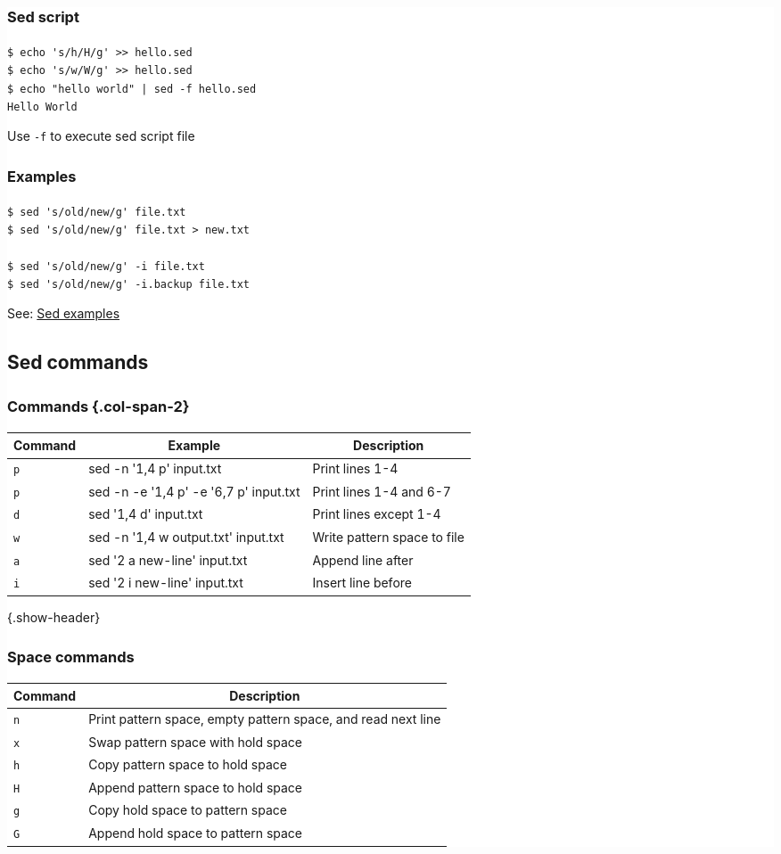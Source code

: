 

### Sed script
```shell script
$ echo 's/h/H/g' >> hello.sed
$ echo 's/w/W/g' >> hello.sed
$ echo "hello world" | sed -f hello.sed
Hello World
```
Use `-f` to execute sed script file



### Examples

```shell script
$ sed 's/old/new/g' file.txt
$ sed 's/old/new/g' file.txt > new.txt

$ sed 's/old/new/g' -i file.txt
$ sed 's/old/new/g' -i.backup file.txt
```

See: [Sed examples](#sed-examples)



Sed commands
-----------

### Commands {.col-span-2}

| Command | Example                                | Description                 |
|---------|----------------------------------------|-----------------------------|
| `p`     | sed -n '1,4 p' input.txt               | Print lines 1-4             |
| `p`     | sed -n -e '1,4 p' -e '6,7 p' input.txt | Print lines 1-4 and 6-7     |
| `d`     | sed '1,4 d' input.txt                  | Print lines except 1-4      |
| `w`     | sed -n '1,4 w output.txt' input.txt    | Write pattern space to file |
| `a`     | sed '2 a new-line' input.txt           | Append line after           |
| `i`     | sed '2 i new-line' input.txt           | Insert line before          |
{.show-header}



### Space commands

| Command | Description                                                  |
|---------|--------------------------------------------------------------|
| `n`     | Print pattern space, empty pattern space, and read next line |
| `x`     | Swap pattern space with hold space                           |
| `h`     | Copy pattern space to hold space                             |
| `H`     | Append pattern space to hold space                           |
| `g`     | Copy hold space to pattern space                             |
| `G`     | Append hold space to pattern space                           |
